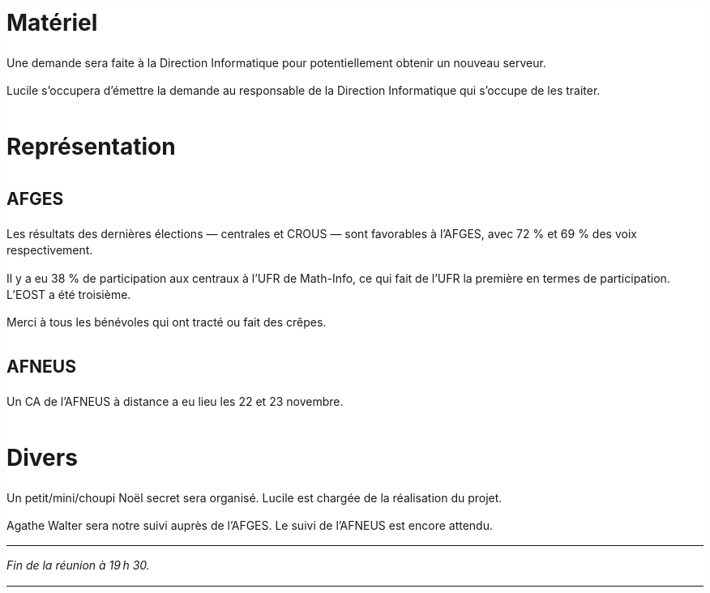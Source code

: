 # Matériel

Une demande sera faite à la Direction Informatique pour potentiellement obtenir un nouveau serveur.

Lucile s’occupera d’émettre la demande au responsable de la Direction Informatique qui s’occupe de les traiter.

# Représentation

## AFGES

Les résultats des dernières élections — centrales et CROUS — sont favorables à l’AFGES, avec 72 % et 69 % des voix respectivement.

Il y a eu 38 % de participation aux centraux à l’UFR de Math-Info, ce qui fait de l’UFR la première en termes de participation.
L’EOST a été troisième.

Merci à tous les bénévoles qui ont tracté ou fait des crêpes.

## AFNEUS

Un CA de l’AFNEUS à distance a eu lieu les 22 et 23 novembre.

# Divers

Un petit/mini/choupi Noël secret sera organisé.
Lucile est chargée de la réalisation du projet.

Agathe Walter sera notre suivi auprès de l’AFGES.
Le suivi de l’AFNEUS est encore attendu.

---

*Fin de la réunion à 19 h 30.*

---
